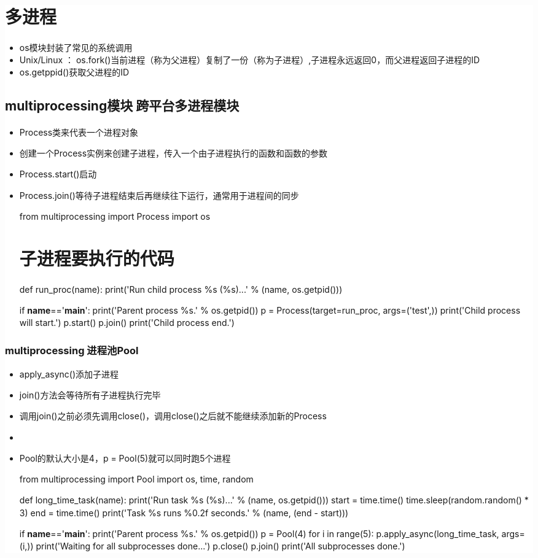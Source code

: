 #	多进程
+	os模块封装了常见的系统调用
+	Unix/Linux ： os.fork()当前进程（称为父进程）复制了一份（称为子进程）,子进程永远返回0，而父进程返回子进程的ID
+	os.getppid()获取父进程的ID

##	multiprocessing模块 跨平台多进程模块
+	Process类来代表一个进程对象
+	创建一个Process实例来创建子进程，传入一个由子进程执行的函数和函数的参数
+	Process.start()启动
+	Process.join()等待子进程结束后再继续往下运行，通常用于进程间的同步


	from multiprocessing import Process
	import os
	
	# 子进程要执行的代码
	def run_proc(name):
	    print('Run child process %s (%s)...' % (name, os.getpid()))
	
	if __name__=='__main__':
	    print('Parent process %s.' % os.getpid())
	    p = Process(target=run_proc, args=('test',))
	    print('Child process will start.')
	    p.start()
	    p.join()
	    print('Child process end.')

###	multiprocessing 进程池Pool
+	apply_async()添加子进程
+	join()方法会等待所有子进程执行完毕
+	调用join()之前必须先调用close()，调用close()之后就不能继续添加新的Process
+
+	Pool的默认大小是4，p = Pool(5)就可以同时跑5个进程


	from multiprocessing import Pool
	import os, time, random
	
	def long_time_task(name):
	    print('Run task %s (%s)...' % (name, os.getpid()))
	    start = time.time()
	    time.sleep(random.random() * 3)
	    end = time.time()
	    print('Task %s runs %0.2f seconds.' % (name, (end - start)))
	
	if __name__=='__main__':
	    print('Parent process %s.' % os.getpid())
	    p = Pool(4)
	    for i in range(5):
	        p.apply_async(long_time_task, args=(i,))
	    print('Waiting for all subprocesses done...')
	    p.close()
	    p.join()
	    print('All subprocesses done.')
